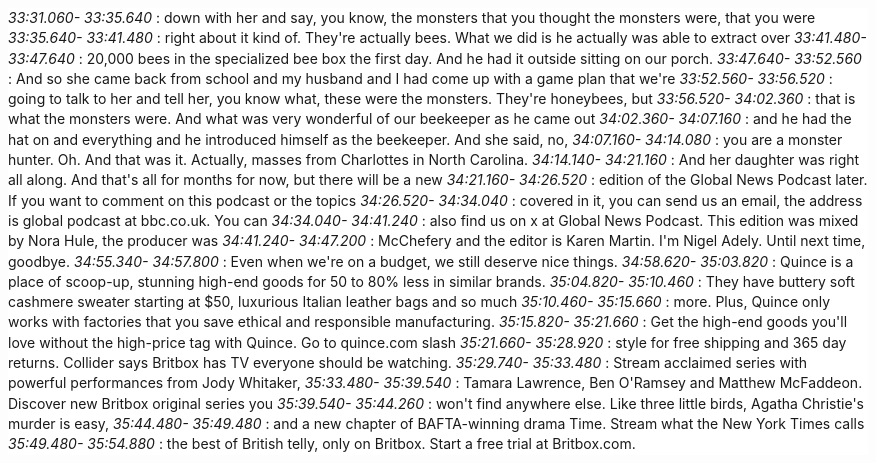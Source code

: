 *33:31.060- 33:35.640* :  down with her and say, you know, the monsters that you thought the monsters were, that you were
*33:35.640- 33:41.480* :  right about it kind of. They're actually bees. What we did is he actually was able to extract over
*33:41.480- 33:47.640* :  20,000 bees in the specialized bee box the first day. And he had it outside sitting on our porch.
*33:47.640- 33:52.560* :  And so she came back from school and my husband and I had come up with a game plan that we're
*33:52.560- 33:56.520* :  going to talk to her and tell her, you know what, these were the monsters. They're honeybees, but
*33:56.520- 34:02.360* :  that is what the monsters were. And what was very wonderful of our beekeeper as he came out
*34:02.360- 34:07.160* :  and he had the hat on and everything and he introduced himself as the beekeeper. And she said, no,
*34:07.160- 34:14.080* :  you are a monster hunter. Oh. And that was it. Actually, masses from Charlottes in North Carolina.
*34:14.140- 34:21.160* :  And her daughter was right all along. And that's all for months for now, but there will be a new
*34:21.160- 34:26.520* :  edition of the Global News Podcast later. If you want to comment on this podcast or the topics
*34:26.520- 34:34.040* :  covered in it, you can send us an email, the address is global podcast at bbc.co.uk. You can
*34:34.040- 34:41.240* :  also find us on x at Global News Podcast. This edition was mixed by Nora Hule, the producer was
*34:41.240- 34:47.200* :  McChefery and the editor is Karen Martin. I'm Nigel Adely. Until next time, goodbye.
*34:55.340- 34:57.800* :  Even when we're on a budget, we still deserve nice things.
*34:58.620- 35:03.820* :  Quince is a place of scoop-up, stunning high-end goods for 50 to 80% less in similar brands.
*35:04.820- 35:10.460* :  They have buttery soft cashmere sweater starting at $50, luxurious Italian leather bags and so much
*35:10.460- 35:15.660* :  more. Plus, Quince only works with factories that you save ethical and responsible manufacturing.
*35:15.820- 35:21.660* :  Get the high-end goods you'll love without the high-price tag with Quince. Go to quince.com slash
*35:21.660- 35:28.920* :  style for free shipping and 365 day returns. Collider says Britbox has TV everyone should be watching.
*35:29.740- 35:33.480* :  Stream acclaimed series with powerful performances from Jody Whitaker,
*35:33.480- 35:39.540* :  Tamara Lawrence, Ben O'Ramsey and Matthew McFaddeon. Discover new Britbox original series you
*35:39.540- 35:44.260* :  won't find anywhere else. Like three little birds, Agatha Christie's murder is easy,
*35:44.480- 35:49.480* :  and a new chapter of BAFTA-winning drama Time. Stream what the New York Times calls
*35:49.480- 35:54.880* :  the best of British telly, only on Britbox. Start a free trial at Britbox.com.
